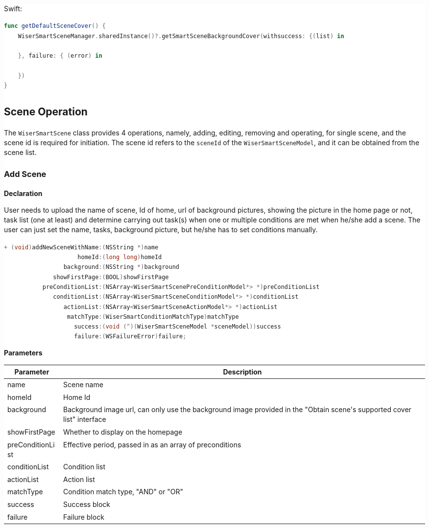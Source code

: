 Swift:

```swift
func getDefaultSceneCover() {
    WiserSmartSceneManager.sharedInstance()?.getSmartSceneBackgroundCover(withsuccess: {(list) in
        
    }, failure: { (error) in
       
    })
}
```

## Scene Operation

The `WiserSmartScene` class provides 4 operations, namely, adding, editing, removing and operating, for single scene, and the scene id is required for initiation. The scene id refers to the `sceneId` of the `WiserSmartSceneModel`, and it can be obtained from the scene list.

### Add Scene

**Declaration**

User needs to upload the name of scene, Id of home, url of background pictures, showing the picture in the home page or not, task list (one at least) and determine carrying out task(s) when one or multiple conditions are met when he/she add a scene. The user can just set the name, tasks, background picture, but he/she has to set conditions manually.

```objective-c
+ (void)addNewSceneWithName:(NSString *)name
                     homeId:(long long)homeId
                 background:(NSString *)background
              showFirstPage:(BOOL)showFirstPage
           preConditionList:(NSArray<WiserSmartScenePreConditionModel*> *)preConditionList
              conditionList:(NSArray<WiserSmartSceneConditionModel*> *)conditionList
                 actionList:(NSArray<WiserSmartSceneActionModel*> *)actionList
                  matchType:(WiserSmartConditionMatchType)matchType
                    success:(void (^)(WiserSmartSceneModel *sceneModel))success
                    failure:(WSFailureError)failure;
```
**Parameters**

| Parameter |Description|
| ------ | ----- |
| name| Scene name |
| homeId | Home Id |
| background | Background image url, can only use the background image provided in the "Obtain scene's supported cover list" interface|
| showFirstPage | Whether to display on the homepage |
| preConditionList | Effective period, passed in as an array of preconditions |
| conditionList | Condition list |
| actionList | Action list |
| matchType |Condition match type, "AND" or "OR"|
| success   | Success block |
| failure   | Failure block |
